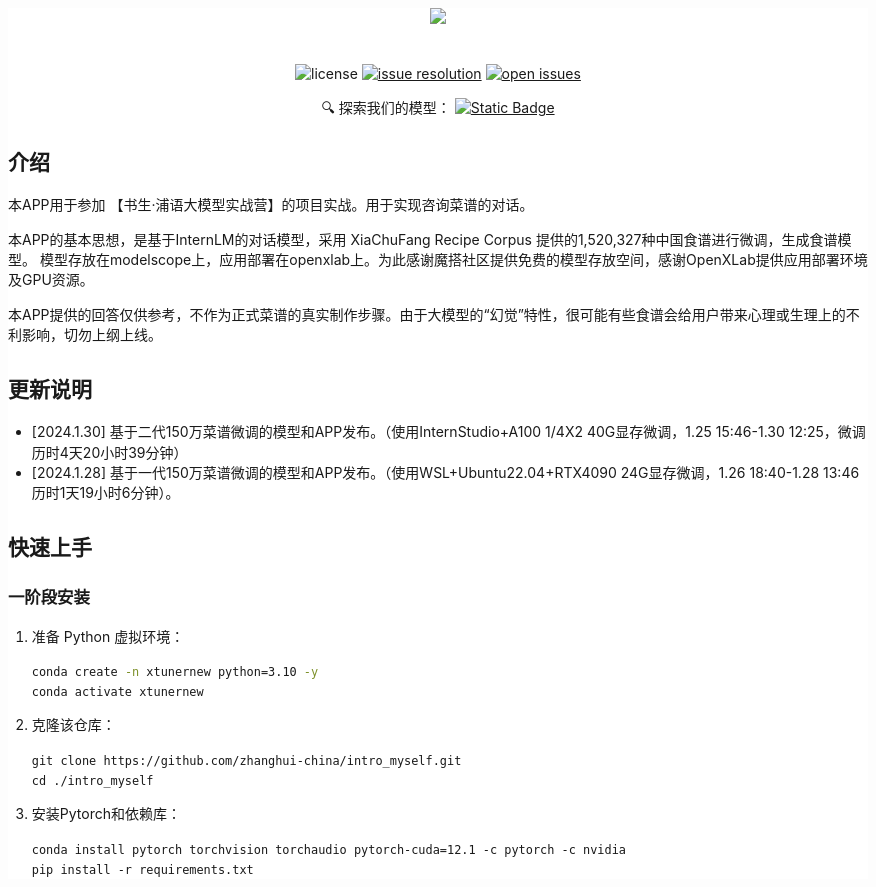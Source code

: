 <div align="center">
  <img src="https://github.com/zhanghui-china/TheGodOfCookery/blob/main/images/cooker.png" width="1092"/>
  <br /><br />

![license](https://img.shields.io/github/license/zhanghui-china/TheGodOfCookery.svg)  [![issue resolution](https://img.shields.io/github/issues-closed-raw/zhanghui-china/TheGodOfCookery)](https://github.com/zhanghui-china/TheGodOfCookery/issues)   [![open issues](https://img.shields.io/github/issues-raw/zhanghui-china/TheGodOfCookery)](https://github.com/zhanghui-china/TheGodOfCookery/issues)

🔍 探索我们的模型：
[![Static Badge](https://img.shields.io/badge/-gery?style=social&label=🤖%20ModelScope)](https://www.modelscope.cn/models/zhanghuiATchina/zhangxiaobai_shishen2_full/summary)

</div>
</p>

## 介绍

本APP用于参加 【书生·浦语大模型实战营】的项目实战。用于实现咨询菜谱的对话。

本APP的基本思想，是基于InternLM的对话模型，采用 XiaChuFang Recipe Corpus 提供的1,520,327种中国食谱进行微调，生成食谱模型。 模型存放在modelscope上，应用部署在openxlab上。为此感谢魔搭社区提供免费的模型存放空间，感谢OpenXLab提供应用部署环境及GPU资源。

本APP提供的回答仅供参考，不作为正式菜谱的真实制作步骤。由于大模型的“幻觉”特性，很可能有些食谱会给用户带来心理或生理上的不利影响，切勿上纲上线。



## 更新说明

- [2024.1.30] 基于二代150万菜谱微调的模型和APP发布。（使用InternStudio+A100 1/4X2 40G显存微调，1.25 15:46-1.30 12:25，微调历时4天20小时39分钟）
- [2024.1.28] 基于一代150万菜谱微调的模型和APP发布。（使用WSL+Ubuntu22.04+RTX4090 24G显存微调，1.26 18:40-1.28 13:46历时1天19小时6分钟）。



## 快速上手



### 一阶段安装

1. 准备 Python 虚拟环境：

   ```bash
   conda create -n xtunernew python=3.10 -y
   conda activate xtunernew
   ```

2. 克隆该仓库：

   ```shell
   git clone https://github.com/zhanghui-china/intro_myself.git
   cd ./intro_myself
   ```

3. 安装Pytorch和依赖库：

   ```shell
   conda install pytorch torchvision torchaudio pytorch-cuda=12.1 -c pytorch -c nvidia
   pip install -r requirements.txt
   ```

